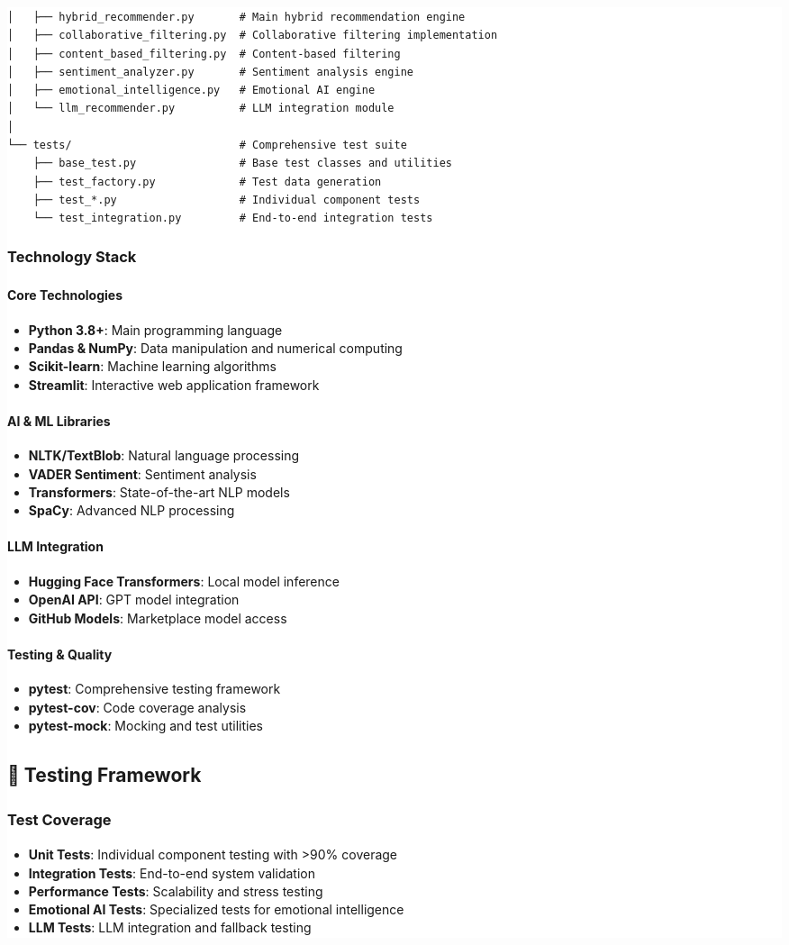 ```
│   ├── hybrid_recommender.py       # Main hybrid recommendation engine
│   ├── collaborative_filtering.py  # Collaborative filtering implementation
│   ├── content_based_filtering.py  # Content-based filtering
│   ├── sentiment_analyzer.py       # Sentiment analysis engine
│   ├── emotional_intelligence.py   # Emotional AI engine
│   └── llm_recommender.py          # LLM integration module
│
└── tests/                          # Comprehensive test suite
    ├── base_test.py                # Base test classes and utilities
    ├── test_factory.py             # Test data generation
    ├── test_*.py                   # Individual component tests
    └── test_integration.py         # End-to-end integration tests
```

### Technology Stack

#### Core Technologies

- **Python 3.8+**: Main programming language
- **Pandas & NumPy**: Data manipulation and numerical computing
- **Scikit-learn**: Machine learning algorithms
- **Streamlit**: Interactive web application framework

#### AI & ML Libraries

- **NLTK/TextBlob**: Natural language processing
- **VADER Sentiment**: Sentiment analysis
- **Transformers**: State-of-the-art NLP models
- **SpaCy**: Advanced NLP processing

#### LLM Integration

- **Hugging Face Transformers**: Local model inference
- **OpenAI API**: GPT model integration
- **GitHub Models**: Marketplace model access

#### Testing & Quality

- **pytest**: Comprehensive testing framework
- **pytest-cov**: Code coverage analysis
- **pytest-mock**: Mocking and test utilities

## 🧪 Testing Framework

### Test Coverage

- **Unit Tests**: Individual component testing with >90% coverage
- **Integration Tests**: End-to-end system validation
- **Performance Tests**: Scalability and stress testing
- **Emotional AI Tests**: Specialized tests for emotional intelligence
- **LLM Tests**: LLM integration and fallback testing
